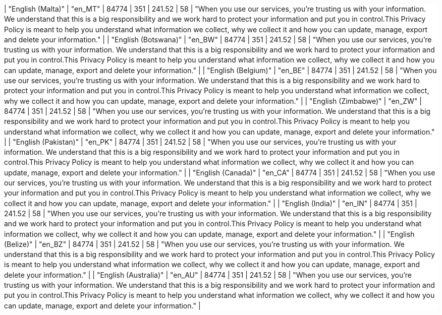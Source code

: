 | "English (Malta)"                                | "en_MT"       | 84774        | 351         | 241.52                      | 58           | "When you use our services, you’re trusting us with your information. We understand that this is a big responsibility and we work hard to protect your information and put you in control.This Privacy Policy is meant to help you understand what information we collect, why we collect it and how you can update, manage, export and delete your information."                                                                                                                                                             |
| "English (Botswana)"                             | "en_BW"       | 84774        | 351         | 241.52                      | 58           | "When you use our services, you’re trusting us with your information. We understand that this is a big responsibility and we work hard to protect your information and put you in control.This Privacy Policy is meant to help you understand what information we collect, why we collect it and how you can update, manage, export and delete your information."                                                                                                                                                             |
| "English (Belgium)"                              | "en_BE"       | 84774        | 351         | 241.52                      | 58           | "When you use our services, you’re trusting us with your information. We understand that this is a big responsibility and we work hard to protect your information and put you in control.This Privacy Policy is meant to help you understand what information we collect, why we collect it and how you can update, manage, export and delete your information."                                                                                                                                                             |
| "English (Zimbabwe)"                             | "en_ZW"       | 84774        | 351         | 241.52                      | 58           | "When you use our services, you’re trusting us with your information. We understand that this is a big responsibility and we work hard to protect your information and put you in control.This Privacy Policy is meant to help you understand what information we collect, why we collect it and how you can update, manage, export and delete your information."                                                                                                                                                             |
| "English (Pakistan)"                             | "en_PK"       | 84774        | 351         | 241.52                      | 58           | "When you use our services, you’re trusting us with your information. We understand that this is a big responsibility and we work hard to protect your information and put you in control.This Privacy Policy is meant to help you understand what information we collect, why we collect it and how you can update, manage, export and delete your information."                                                                                                                                                             |
| "English (Canada)"                               | "en_CA"       | 84774        | 351         | 241.52                      | 58           | "When you use our services, you’re trusting us with your information. We understand that this is a big responsibility and we work hard to protect your information and put you in control.This Privacy Policy is meant to help you understand what information we collect, why we collect it and how you can update, manage, export and delete your information."                                                                                                                                                             |
| "English (India)"                                | "en_IN"       | 84774        | 351         | 241.52                      | 58           | "When you use our services, you’re trusting us with your information. We understand that this is a big responsibility and we work hard to protect your information and put you in control.This Privacy Policy is meant to help you understand what information we collect, why we collect it and how you can update, manage, export and delete your information."                                                                                                                                                             |
| "English (Belize)"                               | "en_BZ"       | 84774        | 351         | 241.52                      | 58           | "When you use our services, you’re trusting us with your information. We understand that this is a big responsibility and we work hard to protect your information and put you in control.This Privacy Policy is meant to help you understand what information we collect, why we collect it and how you can update, manage, export and delete your information."                                                                                                                                                             |
| "English (Australia)"                            | "en_AU"       | 84774        | 351         | 241.52                      | 58           | "When you use our services, you’re trusting us with your information. We understand that this is a big responsibility and we work hard to protect your information and put you in control.This Privacy Policy is meant to help you understand what information we collect, why we collect it and how you can update, manage, export and delete your information."                                                                                                                                                             |